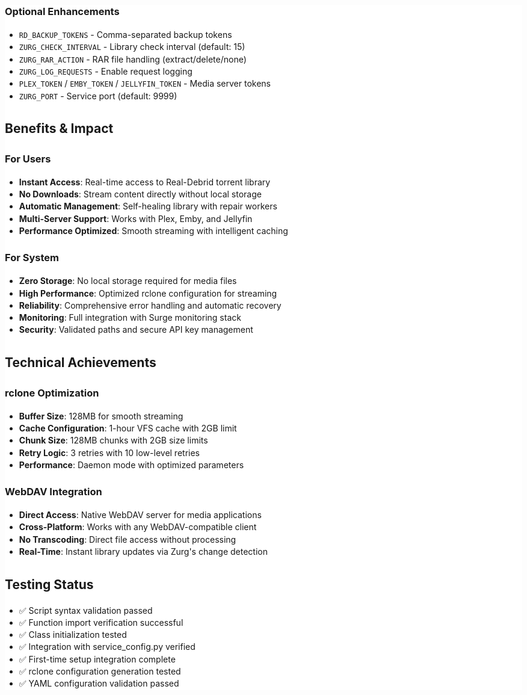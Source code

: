 ### Optional Enhancements
- `RD_BACKUP_TOKENS` - Comma-separated backup tokens
- `ZURG_CHECK_INTERVAL` - Library check interval (default: 15)
- `ZURG_RAR_ACTION` - RAR file handling (extract/delete/none)
- `ZURG_LOG_REQUESTS` - Enable request logging
- `PLEX_TOKEN` / `EMBY_TOKEN` / `JELLYFIN_TOKEN` - Media server tokens
- `ZURG_PORT` - Service port (default: 9999)

## Benefits & Impact

### For Users
- **Instant Access**: Real-time access to Real-Debrid torrent library
- **No Downloads**: Stream content directly without local storage
- **Automatic Management**: Self-healing library with repair workers
- **Multi-Server Support**: Works with Plex, Emby, and Jellyfin
- **Performance Optimized**: Smooth streaming with intelligent caching

### For System
- **Zero Storage**: No local storage required for media files
- **High Performance**: Optimized rclone configuration for streaming
- **Reliability**: Comprehensive error handling and automatic recovery
- **Monitoring**: Full integration with Surge monitoring stack
- **Security**: Validated paths and secure API key management

## Technical Achievements

### rclone Optimization
- **Buffer Size**: 128MB for smooth streaming
- **Cache Configuration**: 1-hour VFS cache with 2GB limit
- **Chunk Size**: 128MB chunks with 2GB size limits
- **Retry Logic**: 3 retries with 10 low-level retries
- **Performance**: Daemon mode with optimized parameters

### WebDAV Integration
- **Direct Access**: Native WebDAV server for media applications
- **Cross-Platform**: Works with any WebDAV-compatible client
- **No Transcoding**: Direct file access without processing
- **Real-Time**: Instant library updates via Zurg's change detection

## Testing Status
- ✅ Script syntax validation passed
- ✅ Function import verification successful
- ✅ Class initialization tested
- ✅ Integration with service_config.py verified
- ✅ First-time setup integration complete
- ✅ rclone configuration generation tested
- ✅ YAML configuration validation passed
